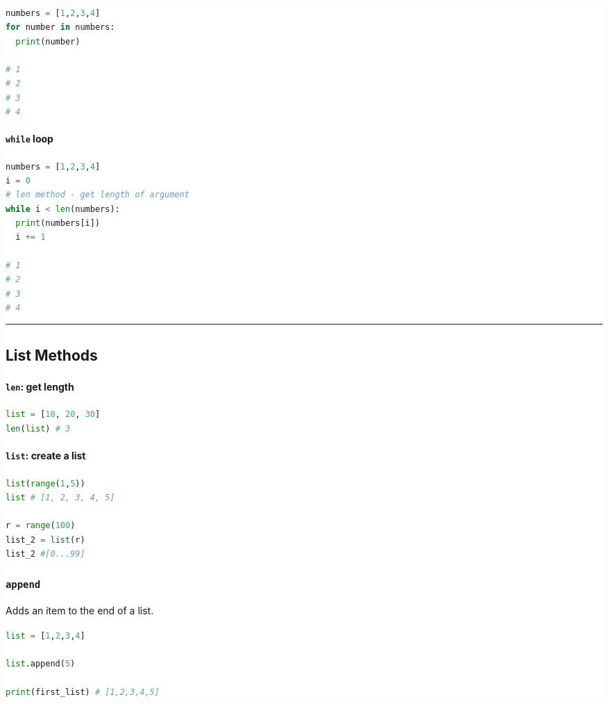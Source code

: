 ```python
numbers = [1,2,3,4]
for number in numbers:
  print(number)

# 1
# 2
# 3
# 4
```

#### `while` loop

```python
numbers = [1,2,3,4]
i = 0
# len method - get length of argument
while i < len(numbers):
  print(numbers[i])
  i += 1

# 1
# 2
# 3
# 4
```

---

## List Methods

#### `len`: get length

```python
list = [10, 20, 30]
len(list) # 3
```

#### `list`: create a list

```python
list(range(1,5))
list # [1, 2, 3, 4, 5]

r = range(100)
list_2 = list(r)
list_2 #[0...99]
```

### `append`

Adds an item to the end of a list.

```python
list = [1,2,3,4]

list.append(5)

print(first_list) # [1,2,3,4,5]
```
